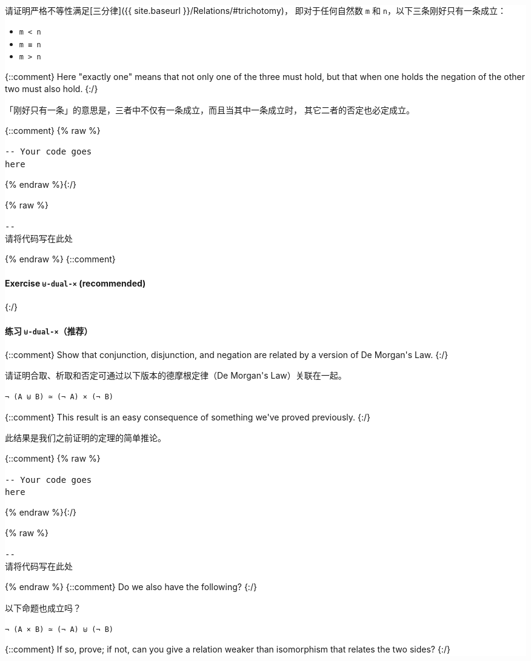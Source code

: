 请证明严格不等性满足[三分律]({{ site.baseurl }}/Relations/#trichotomy)，
即对于任何自然数 `m` 和 `n`，以下三条刚好只有一条成立：

* `m < n`
* `m ≡ n`
* `m > n`

{::comment}
Here "exactly one" means that not only one of the three must hold,
but that when one holds the negation of the other two must also hold.
{:/}

「刚好只有一条」的意思是，三者中不仅有一条成立，而且当其中一条成立时，
其它二者的否定也必定成立。

{::comment}
{% raw %}<pre class="Agda"><a id="9162" class="Comment">-- Your code goes here</a>
</pre>{% endraw %}{:/}

{% raw %}<pre class="Agda"><a id="9199" class="Comment">-- 请将代码写在此处</a>
</pre>{% endraw %}
{::comment}
#### Exercise `⊎-dual-×` (recommended)
{:/}

#### 练习 `⊎-dual-×`（推荐）

{::comment}
Show that conjunction, disjunction, and negation are related by a
version of De Morgan's Law.
{:/}

请证明合取、析取和否定可通过以下版本的德摩根定律（De Morgan's Law）关联在一起。

    ¬ (A ⊎ B) ≃ (¬ A) × (¬ B)

{::comment}
This result is an easy consequence of something we've proved previously.
{:/}

此结果是我们之前证明的定理的简单推论。

{::comment}
{% raw %}<pre class="Agda"><a id="9617" class="Comment">-- Your code goes here</a>
</pre>{% endraw %}{:/}

{% raw %}<pre class="Agda"><a id="9654" class="Comment">-- 请将代码写在此处</a>
</pre>{% endraw %}
{::comment}
Do we also have the following?
{:/}

以下命题也成立吗？

    ¬ (A × B) ≃ (¬ A) ⊎ (¬ B)

{::comment}
If so, prove; if not, can you give a relation weaker than
isomorphism that relates the two sides?
{:/}
